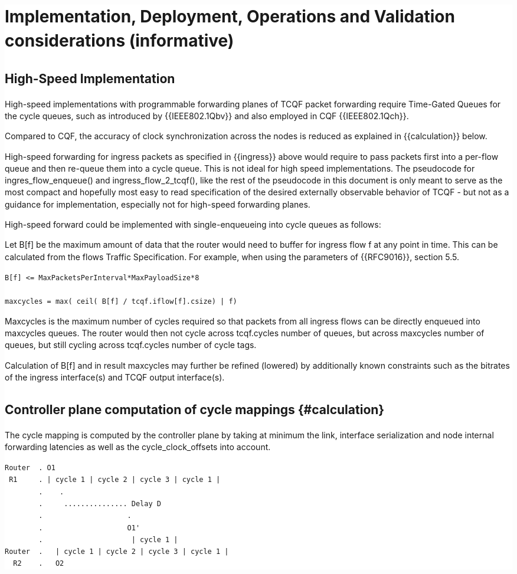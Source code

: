 # Implementation, Deployment, Operations and Validation considerations (informative)

## High-Speed Implementation

High-speed implementations with programmable forwarding planes of TCQF
packet forwarding require Time-Gated Queues for the cycle queues,
such as introduced by {{IEEE802.1Qbv}} and also employed in CQF {{IEEE802.1Qch}}.

Compared to CQF, the accuracy of clock synchronization across the nodes
is reduced as explained in {{calculation}} below.

High-speed forwarding for ingress packets as specified in {{ingress}}
above would require to pass packets first into a per-flow queue and
then re-queue them into a cycle queue. This is not ideal for
high speed implementations.  The pseudocode for ingres_flow_enqueue()
and ingress_flow_2_tcqf(), like the rest of the pseudocode in this
document is only meant to serve as the most compact and hopefully
most easy to read specification of the desired externally observable
behavior of TCQF - but not as a guidance for implementation, especially not
for high-speed forwarding planes.

High-speed forward could be implemented with single-enqueueing into
cycle queues as follows:

Let B\[f\] be the maximum amount of data that the router would need to
buffer for ingress flow f at any point in time. This can be calculated
from the flows Traffic Specification. For example, when using the
parameters of {{RFC9016}}, section 5.5.

    B[f] <= MaxPacketsPerInterval*MaxPayloadSize*8
    
    maxcycles = max( ceil( B[f] / tcqf.iflow[f].csize) | f)

Maxcycles is the maximum number of cycles required so that packets
from all ingress flows can be directly enqueued into maxcycles queues.
The router would then not cycle across tcqf.cycles number of queues,
but across maxcycles number of queues, but still cycling across tcqf.cycles
number of cycle tags.

Calculation of B\[f\] and in result maxcycles may further be refined (lowered)
by additionally known constraints such as the bitrates of the ingress interface(s)
and TCQF output interface(s).

## Controller plane computation of cycle mappings {#calculation}

The cycle mapping is computed by the controller plane by taking at minimum
the link, interface serialization and node internal forwarding latencies as well
as the cycle_clock_offsets into account.

    Router  . O1
     R1     . | cycle 1 | cycle 2 | cycle 3 | cycle 1 |
            .    .
            .     ............... Delay D
            .                    .
            .                    O1'
            .                     | cycle 1 |
    Router  .   | cycle 1 | cycle 2 | cycle 3 | cycle 1 |
      R2    .   O2
    
